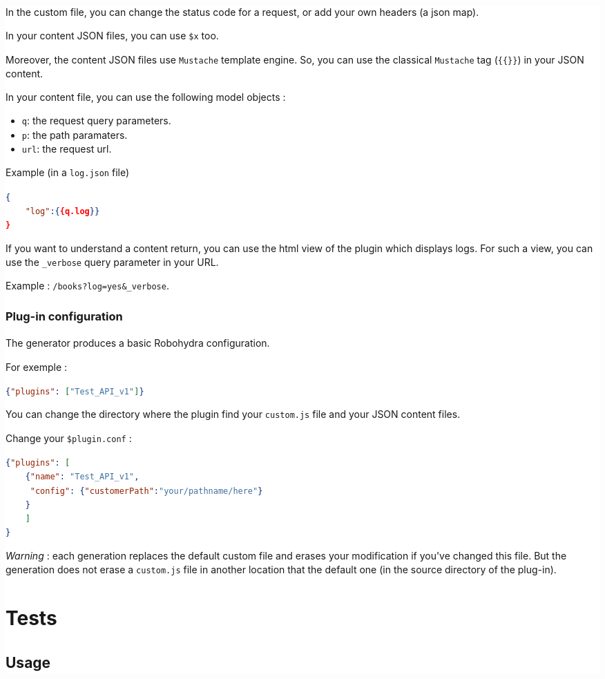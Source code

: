 In the custom file, you can change the status code for a request, or add your own headers (a json map).

In your content JSON files, you can use `$x` too. 

Moreover, the content JSON files use `Mustache` template engine. So, you can use the classical `Mustache` tag (`{{}}`) in your JSON content.

In your content file, you can use the following model objects :

- `q`: the request query parameters.
- `p`: the path paramaters.
- `url`: the request url.

Example (in a `log.json` file)

```json
{
    "log":{{q.log}}
}
```

If you want to understand a content return, you can use the html view of the plugin which displays logs. For such a view, you can use the `_verbose` query parameter in your URL.

Example : `/books?log=yes&_verbose`.

### Plug-in configuration

The generator produces a basic Robohydra configuration.

For exemple : 

```json
{"plugins": ["Test_API_v1"]}
```

You can change the directory where the plugin find your `custom.js` file and your JSON content files.

Change your `$plugin.conf` :

```json
{"plugins": [
    {"name": "Test_API_v1",
     "config": {"customerPath":"your/pathname/here"} 
    }
    ]
}
```

_Warning_ : each generation replaces the default custom file and erases your modification if you've changed this file. But the generation does not erase a `custom.js` file in another location that the default one (in the source directory of the plug-in).

# Tests

## Usage

